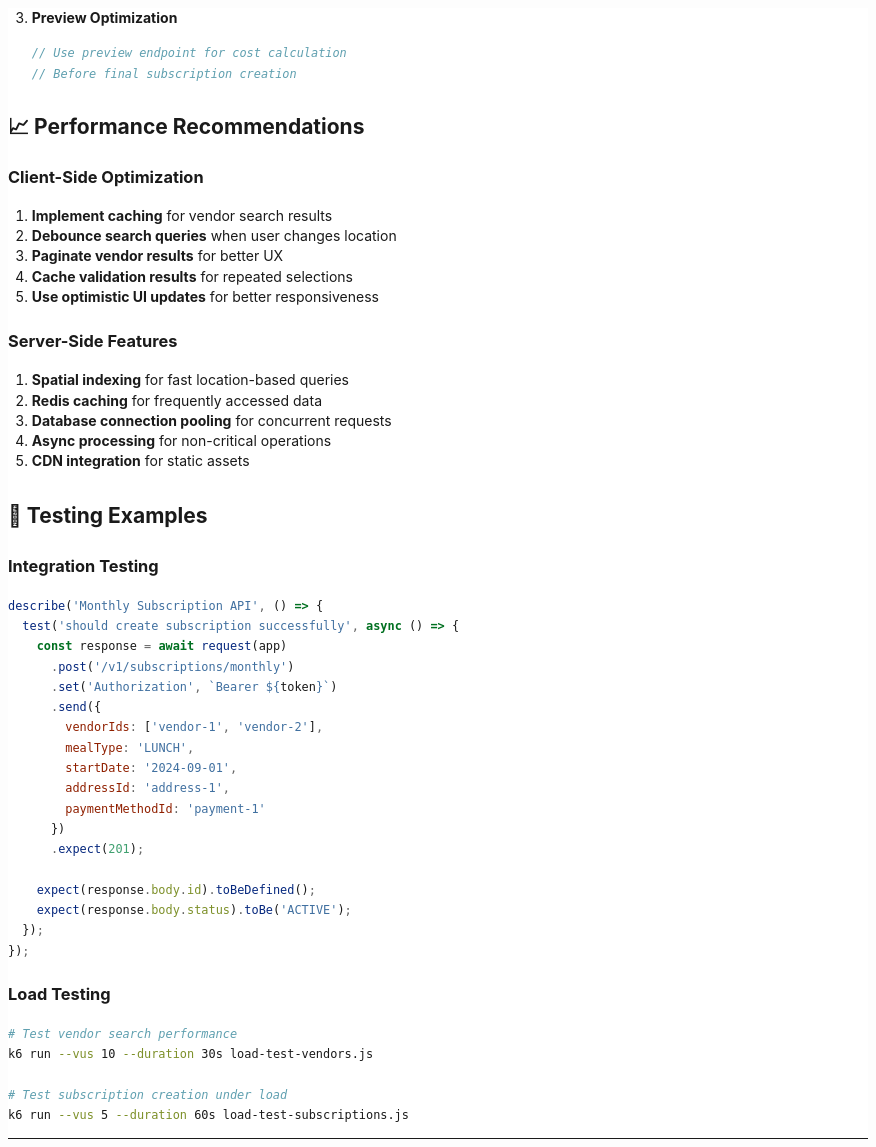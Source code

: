 3. **Preview Optimization**
   ```javascript
   // Use preview endpoint for cost calculation
   // Before final subscription creation
   ```

## 📈 Performance Recommendations

### Client-Side Optimization

1. **Implement caching** for vendor search results
2. **Debounce search queries** when user changes location
3. **Paginate vendor results** for better UX
4. **Cache validation results** for repeated selections
5. **Use optimistic UI updates** for better responsiveness

### Server-Side Features

1. **Spatial indexing** for fast location-based queries
2. **Redis caching** for frequently accessed data
3. **Database connection pooling** for concurrent requests
4. **Async processing** for non-critical operations
5. **CDN integration** for static assets

## 🧪 Testing Examples

### Integration Testing
```javascript
describe('Monthly Subscription API', () => {
  test('should create subscription successfully', async () => {
    const response = await request(app)
      .post('/v1/subscriptions/monthly')
      .set('Authorization', `Bearer ${token}`)
      .send({
        vendorIds: ['vendor-1', 'vendor-2'],
        mealType: 'LUNCH',
        startDate: '2024-09-01',
        addressId: 'address-1',
        paymentMethodId: 'payment-1'
      })
      .expect(201);

    expect(response.body.id).toBeDefined();
    expect(response.body.status).toBe('ACTIVE');
  });
});
```

### Load Testing
```bash
# Test vendor search performance
k6 run --vus 10 --duration 30s load-test-vendors.js

# Test subscription creation under load
k6 run --vus 5 --duration 60s load-test-subscriptions.js
```

---